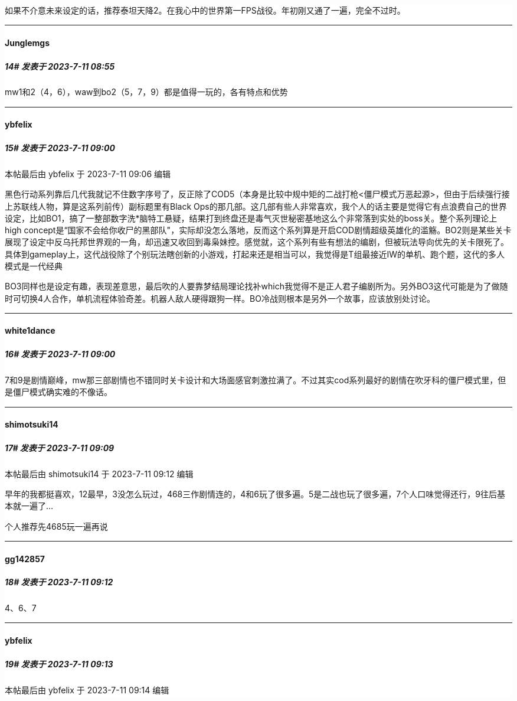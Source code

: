 如果不介意未来设定的话，推荐泰坦天降2。在我心中的世界第一FPS战役。年初刚又通了一遍，完全不过时。

*****

####  Junglemgs  
##### 14#       发表于 2023-7-11 08:55

mw1和2（4，6），waw到bo2（5，7，9）都是值得一玩的，各有特点和优势

*****

####  ybfelix  
##### 15#       发表于 2023-7-11 09:00

 本帖最后由 ybfelix 于 2023-7-11 09:06 编辑 

黑色行动系列靠后几代我就记不住数字序号了，反正除了COD5（本身是比较中规中矩的二战打枪&lt;僵尸模式万恶起源&gt;，但由于后续强行接上苏联线人物，算是这系列前传）副标题里有Black Ops的那几部。这几部有些人非常喜欢，我个人的话主要是觉得它有点浪费自己的世界设定，比如BO1，搞了一整部数字洗*脑特工悬疑，结果打到终盘还是毒气灭世秘密基地这么个非常落到实处的boss关。整个系列理论上high concept是“国家不会给你收尸的黑部队"，实际却没怎么落地，反而这个系列算是开启COD剧情超级英雄化的滥觞。BO2则是某些关卡展现了设定中反乌托邦世界观的一角，却迅速又收回到毒枭妹控。感觉就，这个系列有些有想法的编剧，但被玩法导向优先的关卡限死了。具体到gameplay上，这代战役除了个别玩法瞎创新的小游戏，打起来还是相当可以，我觉得是T组最接近IW的单机、跑个题，这代的多人模式是一代经典

BO3同样也是设定有趣，表现差意思，最后吹的人要靠梦结局理论找补which我觉得不是正人君子编剧所为。另外BO3这代可能是为了做随时可切换4人合作，单机流程体验奇差。机器人敌人硬得跟狗一样。BO冷战则根本是另外一个故事，应该放别处讨论。

*****

####  white1dance  
##### 16#       发表于 2023-7-11 09:00

7和9是剧情巅峰，mw那三部剧情也不错同时关卡设计和大场面感官刺激拉满了。不过其实cod系列最好的剧情在吹牙科的僵尸模式里，但是僵尸模式确实难的不像话。

*****

####  shimotsuki14  
##### 17#       发表于 2023-7-11 09:09

 本帖最后由 shimotsuki14 于 2023-7-11 09:12 编辑 

早年的我都挺喜欢，12最早，3没怎么玩过，468三作剧情连的，4和6玩了很多遍。5是二战也玩了很多遍，7个人口味觉得还行，9往后基本就一遍了…

个人推荐先4685玩一遍再说

*****

####  gg142857  
##### 18#       发表于 2023-7-11 09:12

4、6、7

*****

####  ybfelix  
##### 19#       发表于 2023-7-11 09:13

 本帖最后由 ybfelix 于 2023-7-11 09:14 编辑 
